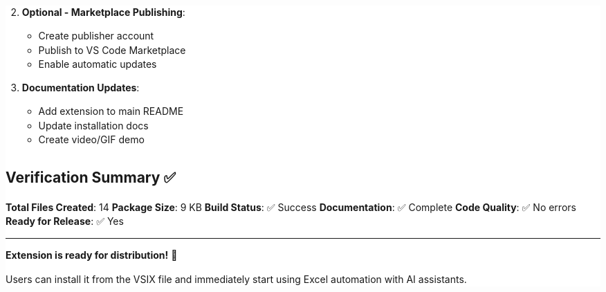 2. **Optional - Marketplace Publishing**:
   - Create publisher account
   - Publish to VS Code Marketplace
   - Enable automatic updates

3. **Documentation Updates**:
   - Add extension to main README
   - Update installation docs
   - Create video/GIF demo

## Verification Summary ✅

**Total Files Created**: 14
**Package Size**: 9 KB
**Build Status**: ✅ Success
**Documentation**: ✅ Complete
**Code Quality**: ✅ No errors
**Ready for Release**: ✅ Yes

---

**Extension is ready for distribution!** 🎉

Users can install it from the VSIX file and immediately start using Excel automation with AI assistants.

